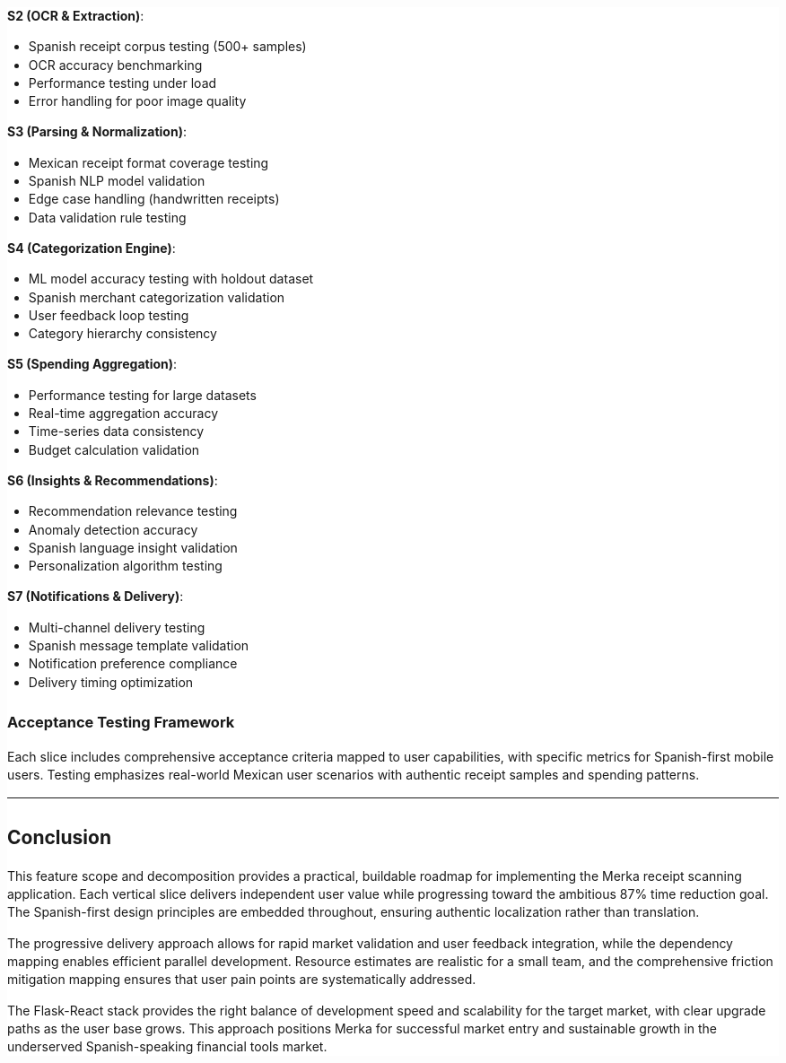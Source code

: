 **S2 (OCR & Extraction)**:
- Spanish receipt corpus testing (500+ samples)
- OCR accuracy benchmarking
- Performance testing under load
- Error handling for poor image quality

**S3 (Parsing & Normalization)**:
- Mexican receipt format coverage testing
- Spanish NLP model validation
- Edge case handling (handwritten receipts)
- Data validation rule testing

**S4 (Categorization Engine)**:
- ML model accuracy testing with holdout dataset
- Spanish merchant categorization validation
- User feedback loop testing
- Category hierarchy consistency

**S5 (Spending Aggregation)**:
- Performance testing for large datasets
- Real-time aggregation accuracy
- Time-series data consistency
- Budget calculation validation

**S6 (Insights & Recommendations)**:
- Recommendation relevance testing
- Anomaly detection accuracy
- Spanish language insight validation
- Personalization algorithm testing

**S7 (Notifications & Delivery)**:
- Multi-channel delivery testing
- Spanish message template validation
- Notification preference compliance
- Delivery timing optimization

### Acceptance Testing Framework

Each slice includes comprehensive acceptance criteria mapped to user capabilities, with specific metrics for Spanish-first mobile users. Testing emphasizes real-world Mexican user scenarios with authentic receipt samples and spending patterns.

---

## Conclusion

This feature scope and decomposition provides a practical, buildable roadmap for implementing the Merka receipt scanning application. Each vertical slice delivers independent user value while progressing toward the ambitious 87% time reduction goal. The Spanish-first design principles are embedded throughout, ensuring authentic localization rather than translation.

The progressive delivery approach allows for rapid market validation and user feedback integration, while the dependency mapping enables efficient parallel development. Resource estimates are realistic for a small team, and the comprehensive friction mitigation mapping ensures that user pain points are systematically addressed.

The Flask-React stack provides the right balance of development speed and scalability for the target market, with clear upgrade paths as the user base grows. This approach positions Merka for successful market entry and sustainable growth in the underserved Spanish-speaking financial tools market.